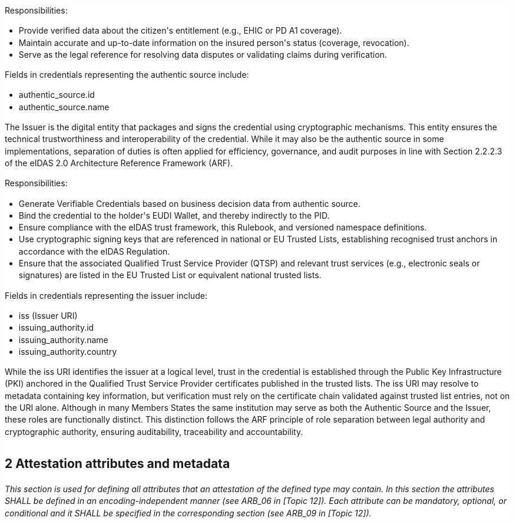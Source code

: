 Responsibilities:
-	Provide verified data about the citizen's entitlement (e.g., EHIC or PD A1 coverage).
-	Maintain accurate and up-to-date information on the insured person's status (coverage, revocation).
-	Serve as the legal reference for resolving data disputes or validating claims during verification.

Fields in credentials representing the authentic source include:
-	authentic_source.id
-	authentic_source.name

The Issuer is the digital entity that packages and signs the credential using cryptographic mechanisms. This entity ensures the technical trustworthiness and interoperability of the credential. While it may also be the authentic source in some implementations, separation of duties is often applied for efficiency, governance, and audit purposes in line with Section 2.2.2.3 of the eIDAS 2.0 Architecture Reference Framework (ARF).

Responsibilities:
-	Generate Verifiable Credentials based on business decision data from authentic source.
-	Bind the credential to the holder's EUDI Wallet, and thereby indirectly to the PID.
-	Ensure compliance with the eIDAS trust framework, this Rulebook, and versioned namespace definitions.
-	Use cryptographic signing keys that are referenced in national or EU Trusted Lists, establishing recognised trust anchors in accordance with the eIDAS Regulation.
-	Ensure that the associated Qualified Trust Service Provider (QTSP) and relevant trust services (e.g., electronic seals or signatures) are listed in the EU Trusted List or equivalent national trusted lists.

Fields in credentials representing the issuer include:
-	iss (Issuer URI)
-	issuing_authority.id
-	issuing_authority.name
-	issuing_authority.country

While the iss URI identifies the issuer at a logical level, trust in the credential is established through the Public Key Infrastructure (PKI) anchored in the Qualified Trust Service Provider certificates published in the trusted lists. The iss URI may resolve to metadata containing key information, but verification must rely on the certificate chain validated against trusted list entries, not on the URI alone.
Although in many Members States the same institution may serve as both the Authentic Source and the Issuer, these roles are functionally distinct.
This distinction follows the ARF principle of role separation between legal authority and cryptographic authority, ensuring auditability, traceability and accountability.



## 2 Attestation attributes and metadata

*This section is used for defining all attributes that an
attestation of the defined type may contain. In this section
the attributes SHALL be defined in an encoding-independent manner (see ARB_06 in [Topic 12]). 
Each attribute can be mandatory, optional, or conditional
and it SHALL be specified in the corresponding section (see ARB_09 in [Topic 12]).*
